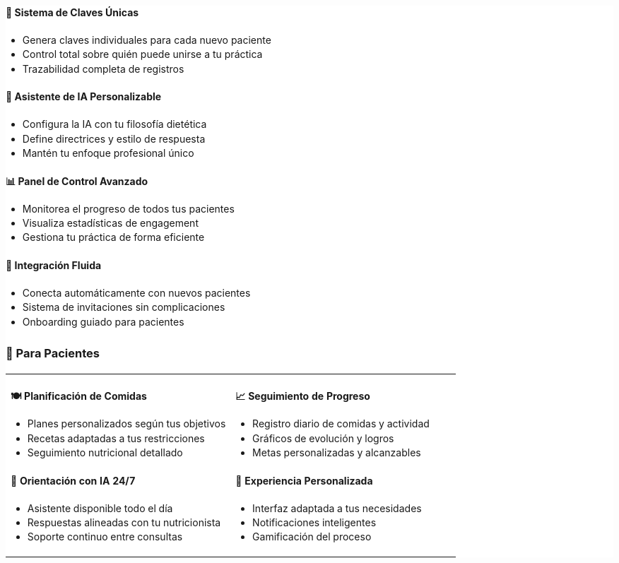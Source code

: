 #### 🔑 **Sistema de Claves Únicas**
- Genera claves individuales para cada nuevo paciente
- Control total sobre quién puede unirse a tu práctica
- Trazabilidad completa de registros

#### 🤖 **Asistente de IA Personalizable**
- Configura la IA con tu filosofía dietética
- Define directrices y estilo de respuesta
- Mantén tu enfoque profesional único

</td>
<td width="50%">

#### 📊 **Panel de Control Avanzado**
- Monitorea el progreso de todos tus pacientes
- Visualiza estadísticas de engagement
- Gestiona tu práctica de forma eficiente

#### 🔗 **Integración Fluida**
- Conecta automáticamente con nuevos pacientes
- Sistema de invitaciones sin complicaciones
- Onboarding guiado para pacientes

</td>
</tr>
</table>

### 👤 Para Pacientes

<table>
<tr>
<td width="50%">

#### 🍽️ **Planificación de Comidas**
- Planes personalizados según tus objetivos
- Recetas adaptadas a tus restricciones
- Seguimiento nutricional detallado

#### 💬 **Orientación con IA 24/7**
- Asistente disponible todo el día
- Respuestas alineadas con tu nutricionista
- Soporte continuo entre consultas

</td>
<td width="50%">

#### 📈 **Seguimiento de Progreso**
- Registro diario de comidas y actividad
- Gráficos de evolución y logros
- Metas personalizadas y alcanzables

#### 🎯 **Experiencia Personalizada**
- Interfaz adaptada a tus necesidades
- Notificaciones inteligentes
- Gamificación del proceso
